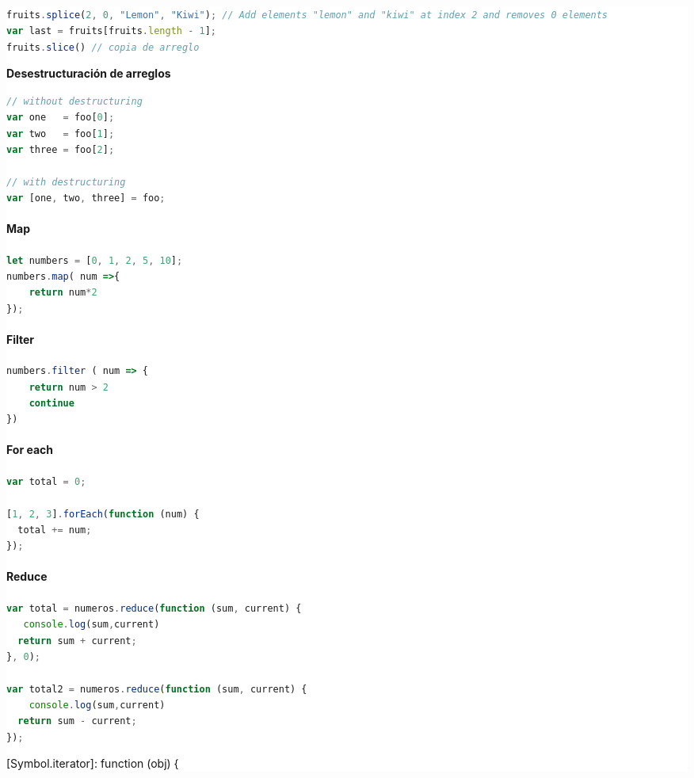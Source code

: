 ```js
fruits.splice(2, 0, "Lemon", "Kiwi"); // Add elements "lemon" and "kiwi" at index 2 and removes 0 elements
var last = fruits[fruits.length - 1];
fruits.slice() // copia de arreglo
```

**Desestructuración de arreglos**

```js
// without destructuring
var one   = foo[0];
var two   = foo[1];
var three = foo[2];

// with destructuring
var [one, two, three] = foo;
```

#### Map

```js
let numbers = [0, 1, 2, 5, 10];
numbers.map( num =>{
	return num*2
});
```

#### Filter

```js
numbers.filter ( num => {
	return num > 2
	continue
})
```

#### For each

```js
var total = 0;

[1, 2, 3].forEach(function (num) {
  total += num;
});
```

#### Reduce

```js
var total = numeros.reduce(function (sum, current) {
   console.log(sum,current) 
  return sum + current;
}, 0);

var total2 = numeros.reduce(function (sum, current) {
	console.log(sum,current)
  return sum - current;
});
```


  [Symbol.iterator]: function (obj) {